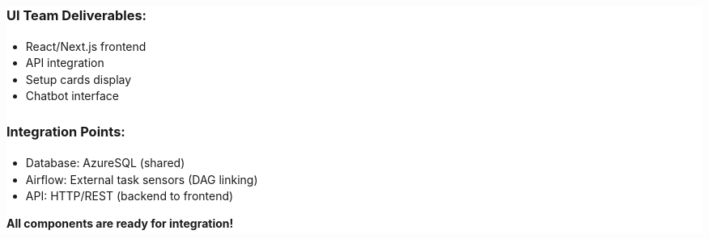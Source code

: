 ### UI Team Deliverables:
- React/Next.js frontend
- API integration
- Setup cards display
- Chatbot interface

### Integration Points:
- Database: AzureSQL (shared)
- Airflow: External task sensors (DAG linking)
- API: HTTP/REST (backend to frontend)

**All components are ready for integration!**

